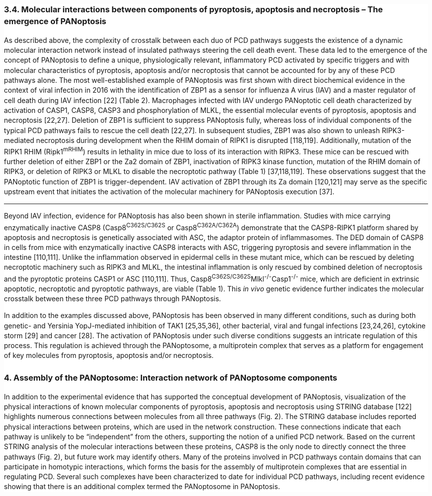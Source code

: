 
### 3.4. Molecular interactions between components of pyroptosis, apoptosis and necroptosis – The emergence of PANoptosis

As described above, the complexity of crosstalk between each duo of PCD pathways suggests the existence of a dynamic molecular interaction network instead of insulated pathways steering the cell death event. These data led to the emergence of the concept of PANoptosis to define a unique, physiologically relevant, inflammatory PCD activated by specific triggers and with molecular characteristics of pyroptosis, apoptosis and/or necroptosis that cannot be accounted for by any of these PCD pathways alone. The most well-established example of PANoptosis was first shown with direct biochemical evidence in the context of viral infection in 2016 with the identification of ZBP1 as a sensor for influenza A virus (IAV) and a master regulator of cell death during IAV infection [22] (Table 2). Macrophages infected with IAV undergo PANoptotic cell death characterized by activation of CASP1, CASP8, CASP3 and phosphorylation of MLKL, the essential molecular events of pyroptosis, apoptosis and necroptosis [22,27]. Deletion of ZBP1 is sufficient to suppress PANoptosis fully, whereas loss of individual components of the typical PCD pathways fails to rescue the cell death [22,27]. In subsequent studies, ZBP1 was also shown to unleash RIPK3-mediated necroptosis during development when the RHIM domain of RIPK1 is disrupted [118,119]. Additionally, mutation of the RIPK1 RHIM (Ripk1<sup>mRHIM</sup>) results in lethality in mice due to loss of its interaction with RIPK3. These mice can be rescued with further deletion of either ZBP1 or the Za2 domain of ZBP1, inactivation of RIPK3 kinase function, mutation of the RHIM domain of RIPK3, or deletion of RIPK3 or MLKL to disable the necroptotic pathway (Table 1) [37,118,119]. These observations suggest that the PANoptotic function of ZBP1 is trigger-dependent. IAV activation of ZBP1 through its Za domain [120,121] may serve as the specific upstream event that initiates the activation of the molecular machinery for PANoptosis execution [37].

---

Beyond IAV infection, evidence for PANoptosis has also been shown in sterile inflammation. Studies with mice carrying enzymatically inactive CASP8 (Casp8<sup>C362S/C362S</sup> or Casp8<sup>C362A/C362A</sup>) demonstrate that the CASP8-RIPK1 platform shared by apoptosis and necroptosis is genetically associated with ASC, the adaptor protein of inflammasomes. The DED domain of CASP8 in cells from mice with enzymatically inactive CASP8 interacts with ASC, triggering pyroptosis and severe inflammation in the intestine [110,111]. Unlike the inflammation observed in epidermal cells in these mutant mice, which can be rescued by deleting necroptotic machinery such as RIPK3 and MLKL, the intestinal inflammation is only rescued by combined deletion of necroptosis and the pyroptotic proteins CASP1 or ASC [110,111]. Thus, Casp8<sup>C362S/C362S</sup>Mlkl<sup>-/-</sup>Casp1<sup>-/-</sup> mice, which are deficient in extrinsic apoptotic, necroptotic and pyroptotic pathways, are viable (Table 1). This *in vivo* genetic evidence further indicates the molecular crosstalk between these three PCD pathways through PANoptosis.

In addition to the examples discussed above, PANoptosis has been observed in many different conditions, such as during both genetic- and Yersinia YopJ-mediated inhibition of TAK1 [25,35,36], other bacterial, viral and fungal infections [23,24,26], cytokine storm [29] and cancer [28]. The activation of PANoptosis under such diverse conditions suggests an intricate regulation of this process. This regulation is achieved through the PANoptosome, a multiprotein complex that serves as a platform for engagement of key molecules from pyroptosis, apoptosis and/or necroptosis.

### 4. Assembly of the PANoptosome: Interaction network of PANoptosome components

In addition to the experimental evidence that has supported the conceptual development of PANoptosis, visualization of the physical interactions of known molecular components of pyroptosis, apoptosis and necroptosis using STRING database [122] highlights numerous connections between molecules from all three pathways (Fig. 2). The STRING database includes reported physical interactions between proteins, which are used in the network construction. These connections indicate that each pathway is unlikely to be “independent” from the others, supporting the notion of a unified PCD network. Based on the current STRING analysis of the molecular interactions between these proteins, CASP8 is the only node to directly connect the three pathways (Fig. 2), but future work may identify others. Many of the proteins involved in PCD pathways contain domains that can participate in homotypic interactions, which forms the basis for the assembly of multiprotein complexes that are essential in regulating PCD. Several such complexes have been characterized to date for individual PCD pathways, including recent evidence showing that there is an additional complex termed the PANoptosome in PANoptosis.
